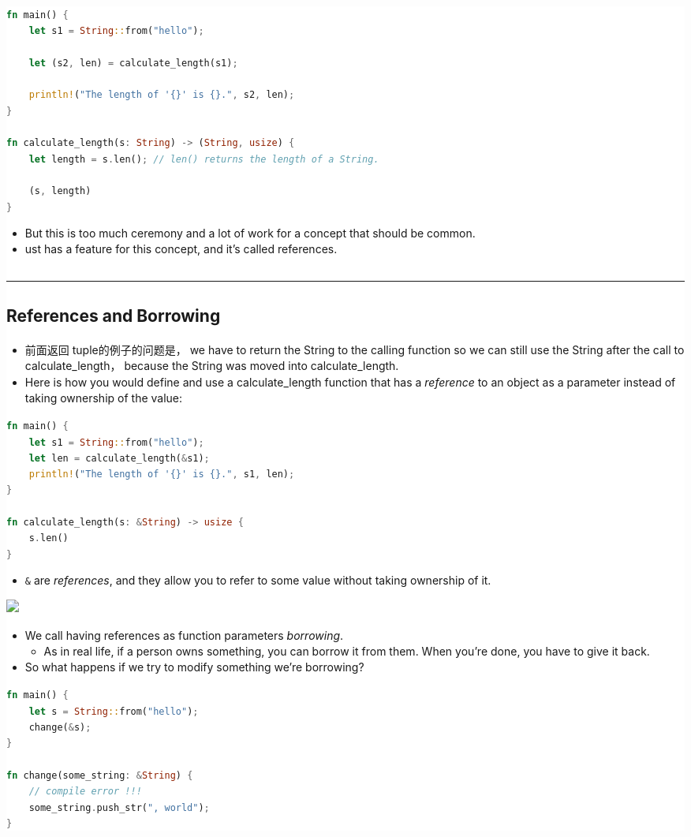 ```rust
fn main() {
    let s1 = String::from("hello");

    let (s2, len) = calculate_length(s1);

    println!("The length of '{}' is {}.", s2, len);
}

fn calculate_length(s: String) -> (String, usize) {
    let length = s.len(); // len() returns the length of a String.

    (s, length)
}
```

 - But this is too much ceremony and a lot of work for a concept that should be common.
 - ust has a feature for this concept, and it’s called references.

<h2 id="7a94ffa954e34e50e159527e51367810"></h2>

-----

## References and Borrowing 

 - 前面返回 tuple的例子的问题是， we have to return the String to the calling function so we can still use the String after the call to calculate_length， because the String was moved into calculate_length.
 - Here is how you would define and use a calculate_length function that has a *reference* to an object as a parameter instead of taking ownership of the value:

```rust
fn main() {
    let s1 = String::from("hello");
    let len = calculate_length(&s1);
    println!("The length of '{}' is {}.", s1, len);
}

fn calculate_length(s: &String) -> usize {
    s.len()
}
```

 - `&` are *references*, and they allow you to refer to some value without taking ownership of it.

![](../imgs/rust_references.png)

 - We call having references as function parameters *borrowing*.
    - As in real life, if a person owns something, you can borrow it from them. When you’re done, you have to give it back.
 - So what happens if we try to modify something we’re borrowing?

```rust
fn main() {
    let s = String::from("hello");
    change(&s);
}

fn change(some_string: &String) {
    // compile error !!!
    some_string.push_str(", world");
}
```
